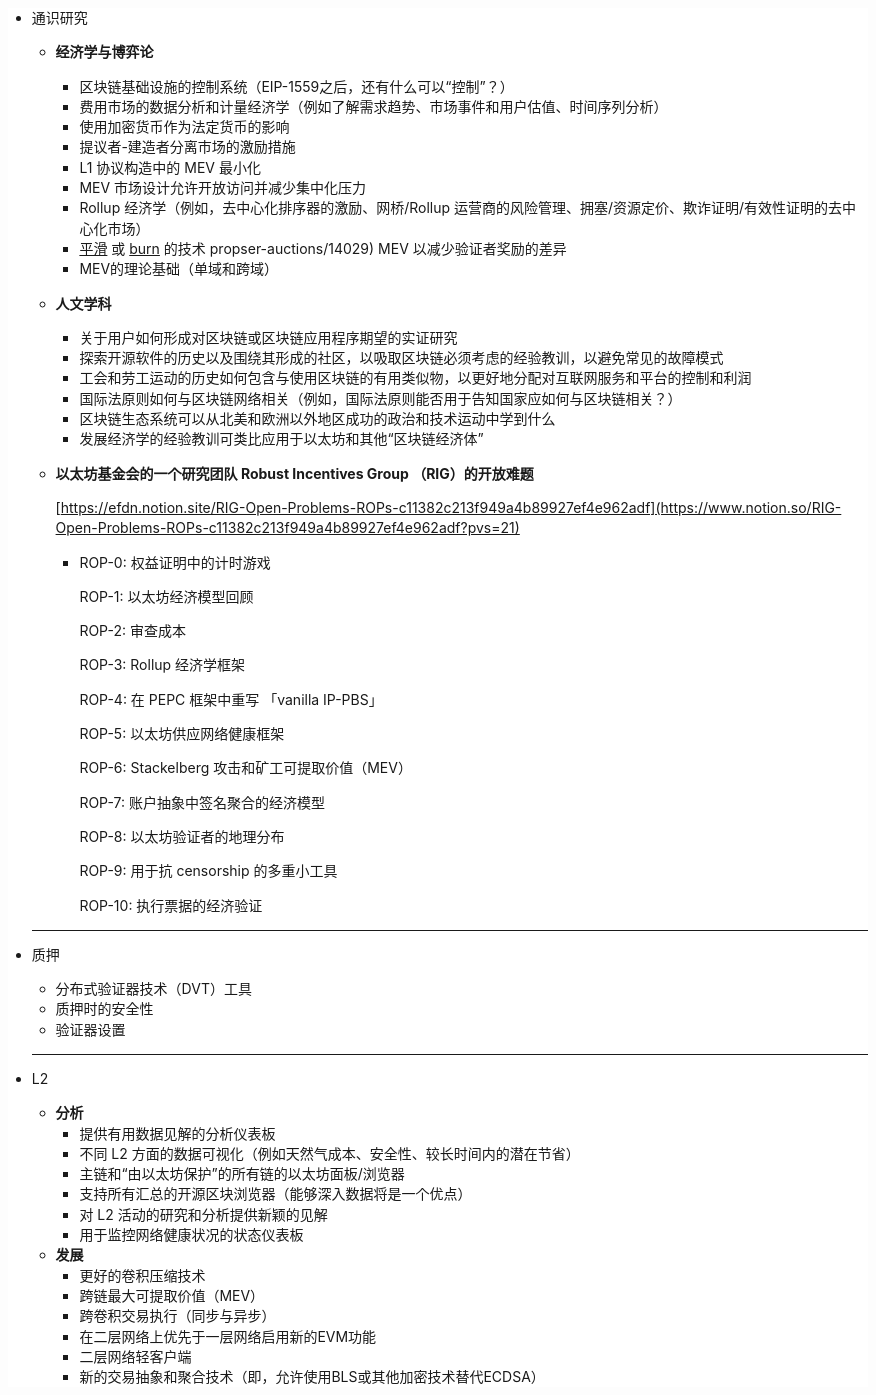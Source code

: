 - 通识研究
    - **经济学与博弈论**
        - 区块链基础设施的控制系统（EIP-1559之后，还有什么可以“控制”？）
        - 费用市场的数据分析和计量经济学（例如了解需求趋势、市场事件和用户估值、时间序列分析）
        - 使用加密货币作为法定货币的影响
        - 提议者-建造者分离市场的激励措施
        - L1 协议构造中的 MEV 最小化
        - MEV 市场设计允许开放访问并减少集中化压力
        - Rollup 经济学（例如，去中心化排序器的激励、网桥/Rollup 运营商的风险管理、拥塞/资源定价、欺诈证明/有效性证明的去中心化市场）
        - [平滑](https://ethresear.ch/t/committee-driven-mev-smoothing/10408) 或 [burn](https://ethresear.ch/t/burning-mev-through-block-) 的技术 propser-auctions/14029) MEV 以减少验证者奖励的差异
        - MEV的理论基础（单域和跨域）
    - **人文学科**
        - 关于用户如何形成对区块链或区块链应用程序期望的实证研究
        - 探索开源软件的历史以及围绕其形成的社区，以吸取区块链必须考虑的经验教训，以避免常见的故障模式
        - 工会和劳工运动的历史如何包含与使用区块链的有用类似物，以更好地分配对互联网服务和平台的控制和利润
        - 国际法原则如何与区块链网络相关（例如，国际法原则能否用于告知国家应如何与区块链相关？）
        - 区块链生态系统可以从北美和欧洲以外地区成功的政治和技术运动中学到什么
        - 发展经济学的经验教训可类比应用于以太坊和其他“区块链经济体”
    - **以太坊基金会的一个研究团队 Robust Incentives Group （RIG）的开放难题**
        
        [https://efdn.notion.site/RIG-Open-Problems-ROPs-c11382c213f949a4b89927ef4e962adf](https://www.notion.so/RIG-Open-Problems-ROPs-c11382c213f949a4b89927ef4e962adf?pvs=21)
        
        - ROP-0: 权益证明中的计时游戏
            
            ROP-1: 以太坊经济模型回顾
            
            ROP-2: 审查成本
            
            ROP-3: Rollup 经济学框架
            
            ROP-4: 在 PEPC 框架中重写 「vanilla IP-PBS」
            
            ROP-5: 以太坊供应网络健康框架
            
            ROP-6: Stackelberg 攻击和矿工可提取价值（MEV）
            
            ROP-7: 账户抽象中签名聚合的经济模型
            
            ROP-8: 以太坊验证者的地理分布
            
            ROP-9: 用于抗 censorship 的多重小工具
            
            ROP-10: 执行票据的经济验证
            
    
    ---
    
- 质押
    - 分布式验证器技术（DVT）工具
    - 质押时的安全性
    - 验证器设置
    
    ---
    
- L2
    - **分析**
        - 提供有用数据见解的分析仪表板
        - 不同 L2 方面的数据可视化（例如天然气成本、安全性、较长时间内的潜在节省）
        - 主链和“由以太坊保护”的所有链的以太坊面板/浏览器
        - 支持所有汇总的开源区块浏览器（能够深入数据将是一个优点）
        - 对 L2 活动的研究和分析提供新颖的见解
        - 用于监控网络健康状况的状态仪表板
    - **发展**
        - 更好的卷积压缩技术
        - 跨链最大可提取价值（MEV）
        - 跨卷积交易执行（同步与异步）
        - 在二层网络上优先于一层网络启用新的EVM功能
        - 二层网络轻客户端
        - 新的交易抽象和聚合技术（即，允许使用BLS或其他加密技术替代ECDSA）